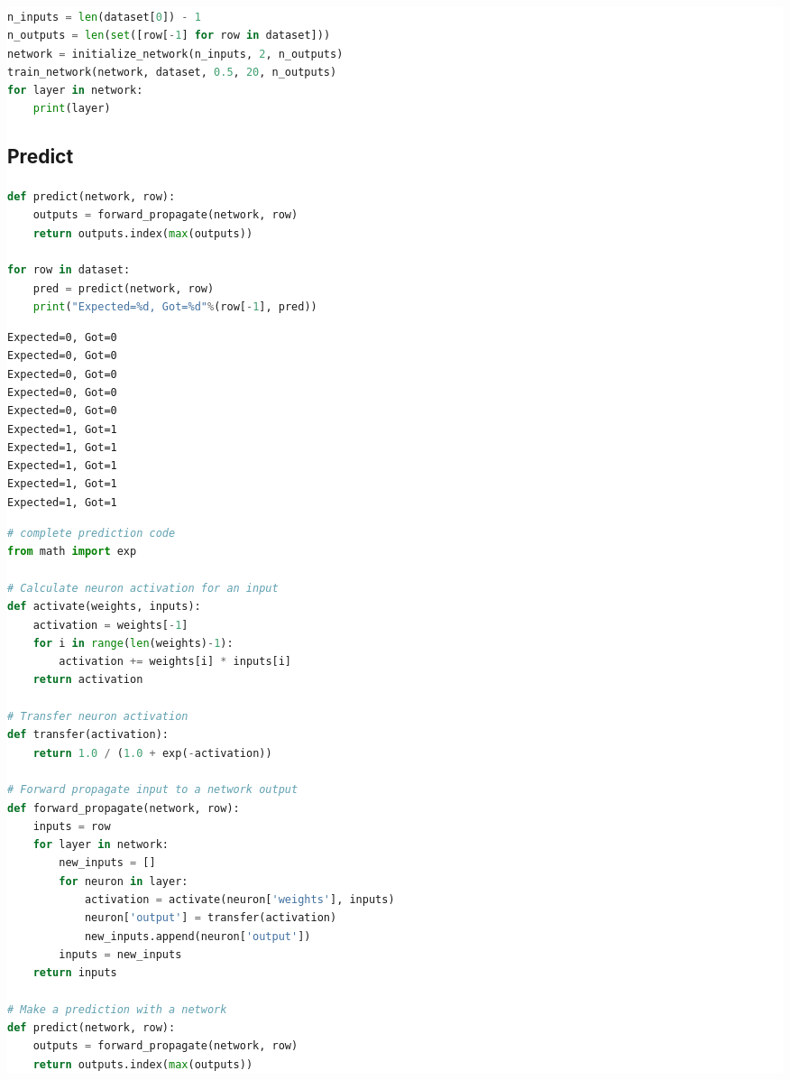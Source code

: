```python
n_inputs = len(dataset[0]) - 1
n_outputs = len(set([row[-1] for row in dataset]))
network = initialize_network(n_inputs, 2, n_outputs)
train_network(network, dataset, 0.5, 20, n_outputs)
for layer in network:
	print(layer)
```

## Predict


```python
def predict(network, row):
    outputs = forward_propagate(network, row)
    return outputs.index(max(outputs))

for row in dataset:
    pred = predict(network, row)
    print("Expected=%d, Got=%d"%(row[-1], pred))
```

    Expected=0, Got=0
    Expected=0, Got=0
    Expected=0, Got=0
    Expected=0, Got=0
    Expected=0, Got=0
    Expected=1, Got=1
    Expected=1, Got=1
    Expected=1, Got=1
    Expected=1, Got=1
    Expected=1, Got=1
    


```python
# complete prediction code
from math import exp

# Calculate neuron activation for an input
def activate(weights, inputs):
	activation = weights[-1]
	for i in range(len(weights)-1):
		activation += weights[i] * inputs[i]
	return activation

# Transfer neuron activation
def transfer(activation):
	return 1.0 / (1.0 + exp(-activation))

# Forward propagate input to a network output
def forward_propagate(network, row):
	inputs = row
	for layer in network:
		new_inputs = []
		for neuron in layer:
			activation = activate(neuron['weights'], inputs)
			neuron['output'] = transfer(activation)
			new_inputs.append(neuron['output'])
		inputs = new_inputs
	return inputs

# Make a prediction with a network
def predict(network, row):
	outputs = forward_propagate(network, row)
	return outputs.index(max(outputs))

```